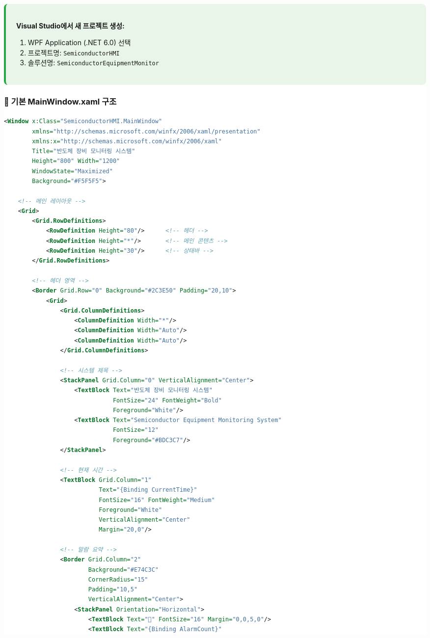 <div style="background: #e8f5e8; padding: 1.5rem; border-radius: 8px; border-left: 4px solid #28a745; margin: 1rem 0;">

**Visual Studio에서 새 프로젝트 생성:**
1. WPF Application (.NET 6.0) 선택
2. 프로젝트명: `SemiconductorHMI`
3. 솔루션명: `SemiconductorEquipmentMonitor`

</div>

### 📄 기본 MainWindow.xaml 구조

```xml
<Window x:Class="SemiconductorHMI.MainWindow"
        xmlns="http://schemas.microsoft.com/winfx/2006/xaml/presentation"
        xmlns:x="http://schemas.microsoft.com/winfx/2006/xaml"
        Title="반도체 장비 모니터링 시스템"
        Height="800" Width="1200"
        WindowState="Maximized"
        Background="#F5F5F5">

    <!-- 메인 레이아웃 -->
    <Grid>
        <Grid.RowDefinitions>
            <RowDefinition Height="80"/>      <!-- 헤더 -->
            <RowDefinition Height="*"/>       <!-- 메인 콘텐츠 -->
            <RowDefinition Height="30"/>      <!-- 상태바 -->
        </Grid.RowDefinitions>

        <!-- 헤더 영역 -->
        <Border Grid.Row="0" Background="#2C3E50" Padding="20,10">
            <Grid>
                <Grid.ColumnDefinitions>
                    <ColumnDefinition Width="*"/>
                    <ColumnDefinition Width="Auto"/>
                    <ColumnDefinition Width="Auto"/>
                </Grid.ColumnDefinitions>

                <!-- 시스템 제목 -->
                <StackPanel Grid.Column="0" VerticalAlignment="Center">
                    <TextBlock Text="반도체 장비 모니터링 시스템"
                               FontSize="24" FontWeight="Bold"
                               Foreground="White"/>
                    <TextBlock Text="Semiconductor Equipment Monitoring System"
                               FontSize="12"
                               Foreground="#BDC3C7"/>
                </StackPanel>

                <!-- 현재 시간 -->
                <TextBlock Grid.Column="1"
                           Text="{Binding CurrentTime}"
                           FontSize="16" FontWeight="Medium"
                           Foreground="White"
                           VerticalAlignment="Center"
                           Margin="20,0"/>

                <!-- 알람 요약 -->
                <Border Grid.Column="2"
                        Background="#E74C3C"
                        CornerRadius="15"
                        Padding="10,5"
                        VerticalAlignment="Center">
                    <StackPanel Orientation="Horizontal">
                        <TextBlock Text="🚨" FontSize="16" Margin="0,0,5,0"/>
                        <TextBlock Text="{Binding AlarmCount}"
```